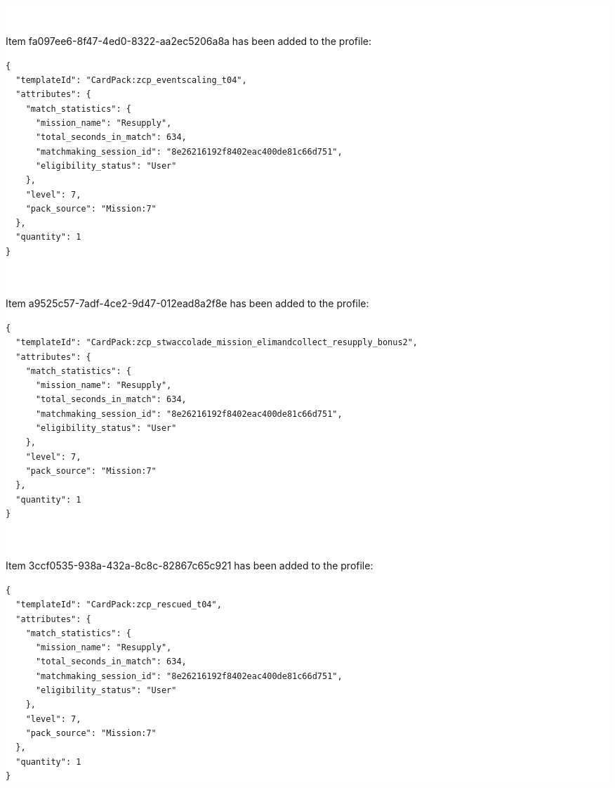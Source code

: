 <br><br>
Item fa097ee6-8f47-4ed0-8322-aa2ec5206a8a has been added to the profile:

```
{
  "templateId": "CardPack:zcp_eventscaling_t04",
  "attributes": {
    "match_statistics": {
      "mission_name": "Resupply",
      "total_seconds_in_match": 634,
      "matchmaking_session_id": "8e26216192f8402eac400de81c66d751",
      "eligibility_status": "User"
    },
    "level": 7,
    "pack_source": "Mission:7"
  },
  "quantity": 1
}
```

<br><br>
Item a9525c57-7adf-4ce2-9d47-012ead8a2f8e has been added to the profile:

```
{
  "templateId": "CardPack:zcp_stwaccolade_mission_elimandcollect_resupply_bonus2",
  "attributes": {
    "match_statistics": {
      "mission_name": "Resupply",
      "total_seconds_in_match": 634,
      "matchmaking_session_id": "8e26216192f8402eac400de81c66d751",
      "eligibility_status": "User"
    },
    "level": 7,
    "pack_source": "Mission:7"
  },
  "quantity": 1
}
```

<br><br>
Item 3ccf0535-938a-432a-8c8c-82867c65c921 has been added to the profile:

```
{
  "templateId": "CardPack:zcp_rescued_t04",
  "attributes": {
    "match_statistics": {
      "mission_name": "Resupply",
      "total_seconds_in_match": 634,
      "matchmaking_session_id": "8e26216192f8402eac400de81c66d751",
      "eligibility_status": "User"
    },
    "level": 7,
    "pack_source": "Mission:7"
  },
  "quantity": 1
}
```
